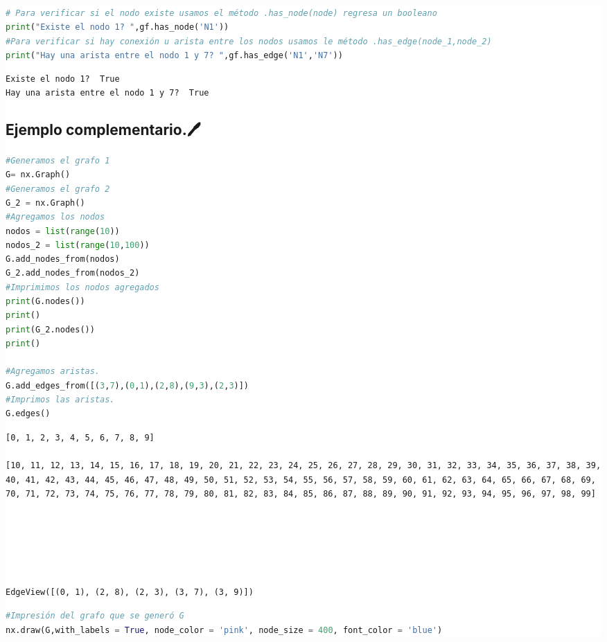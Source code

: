     


```python
# Para verificar si el nodo existe usamos el método .has_node(node) regresa un booleano 
print("Existe el nodo 1? ",gf.has_node('N1'))
#Para verificar si hay conexión u arista entre los nodos usamos le método .has_edge(node_1,node_2)
print("Hay una arista entre el nodo 1 y 7? ",gf.has_edge('N1','N7'))
```

    Existe el nodo 1?  True
    Hay una arista entre el nodo 1 y 7?  True
    

## Ejemplo complementario.🖊️


```python
#Generamos el grafo 1
G= nx.Graph()
#Generamos el grafo 2
G_2 = nx.Graph()
#Agregamos los nodos
nodos = list(range(10))
nodos_2 = list(range(10,100))
G.add_nodes_from(nodos)
G_2.add_nodes_from(nodos_2)
#Imprimimos los nodos agregados
print(G.nodes())
print()
print(G_2.nodes())
print()

#Agregamos aristas.
G.add_edges_from([(3,7),(0,1),(2,8),(9,3),(2,3)])
#Imprimos las aristas.
G.edges()
```

    [0, 1, 2, 3, 4, 5, 6, 7, 8, 9]
    
    [10, 11, 12, 13, 14, 15, 16, 17, 18, 19, 20, 21, 22, 23, 24, 25, 26, 27, 28, 29, 30, 31, 32, 33, 34, 35, 36, 37, 38, 39, 40, 41, 42, 43, 44, 45, 46, 47, 48, 49, 50, 51, 52, 53, 54, 55, 56, 57, 58, 59, 60, 61, 62, 63, 64, 65, 66, 67, 68, 69, 70, 71, 72, 73, 74, 75, 76, 77, 78, 79, 80, 81, 82, 83, 84, 85, 86, 87, 88, 89, 90, 91, 92, 93, 94, 95, 96, 97, 98, 99]
    
    




    EdgeView([(0, 1), (2, 8), (2, 3), (3, 7), (3, 9)])




```python
#Impresión del grafo que se generó G
nx.draw(G,with_labels = True, node_color = 'pink', node_size = 400, font_color = 'blue')
```
